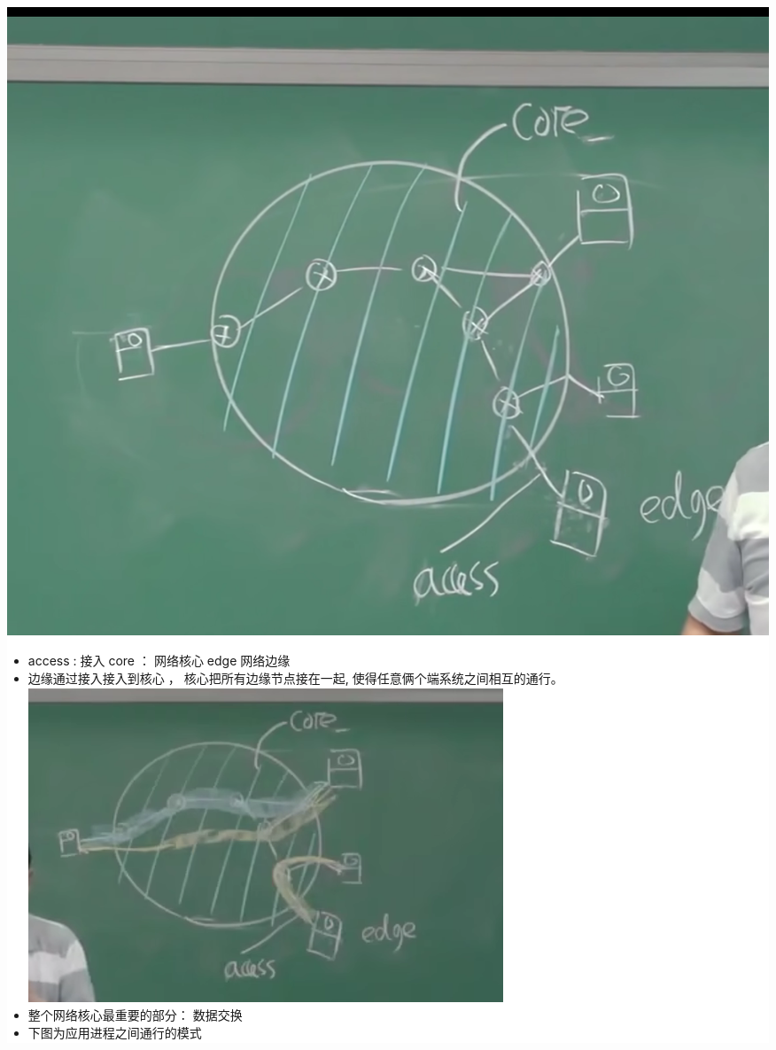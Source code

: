 ![](./static/0aa28eac33814da9895a058455602146.png)

- access : 接入 core ： 网络核心 edge 网络边缘
- 边缘通过接入接入到核心 ， 核心把所有边缘节点接在一起, 使得任意俩个端系统之间相互的通行。  
  ![](./static/47c6ca8e4b5d45dcbb4e58abdfb016e4.png)
- 整个网络核心最重要的部分： 数据交换
- 下图为应用进程之间通行的模式  
